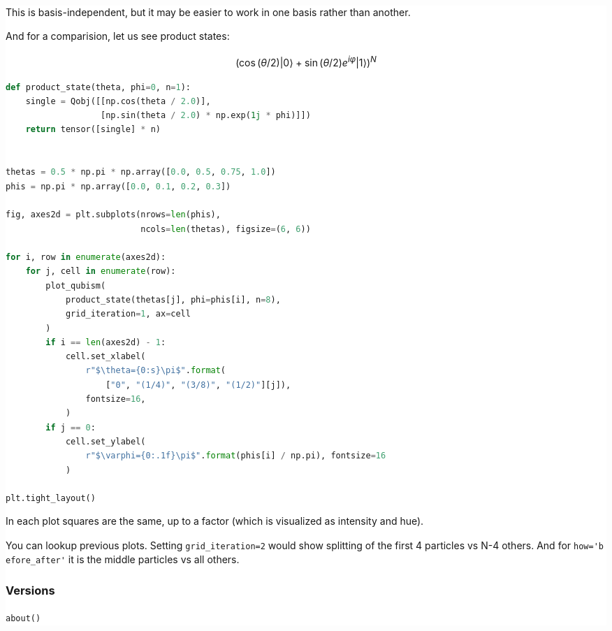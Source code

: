 This is basis-independent, but it may be easier to work in one basis rather than another.

And for a comparision, let us see product states:

$$\left( \cos(\theta/2) |0\rangle + \sin(\theta/2) e^{i \varphi} |1\rangle \right)^N $$

```python
def product_state(theta, phi=0, n=1):
    single = Qobj([[np.cos(theta / 2.0)],
                   [np.sin(theta / 2.0) * np.exp(1j * phi)]])
    return tensor([single] * n)


thetas = 0.5 * np.pi * np.array([0.0, 0.5, 0.75, 1.0])
phis = np.pi * np.array([0.0, 0.1, 0.2, 0.3])

fig, axes2d = plt.subplots(nrows=len(phis),
                           ncols=len(thetas), figsize=(6, 6))

for i, row in enumerate(axes2d):
    for j, cell in enumerate(row):
        plot_qubism(
            product_state(thetas[j], phi=phis[i], n=8),
            grid_iteration=1, ax=cell
        )
        if i == len(axes2d) - 1:
            cell.set_xlabel(
                r"$\theta={0:s}\pi$".format(
                    ["0", "(1/4)", "(3/8)", "(1/2)"][j]),
                fontsize=16,
            )
        if j == 0:
            cell.set_ylabel(
                r"$\varphi={0:.1f}\pi$".format(phis[i] / np.pi), fontsize=16
            )

plt.tight_layout()
```

In each plot squares are the same, up to a factor (which is visualized as intensity and hue).

You can lookup previous plots. Setting `grid_iteration=2` would show splitting of the first 4 particles vs N-4 others.
And for `how='before_after'` it is the middle particles vs all others.


### Versions

```python
about()
```
